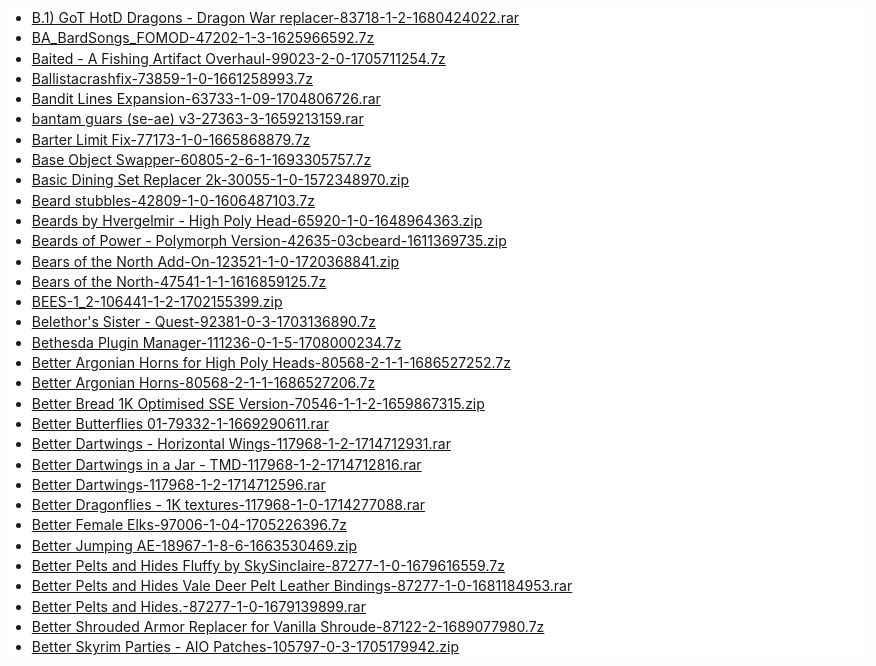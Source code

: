 *  [B.1) GoT HotD Dragons - Dragon War replacer-83718-1-2-1680424022.rar](https://www.nexusmods.com/skyrimspecialedition/mods/83718/?tab=files&file_id=374303)
*  [BA_BardSongs_FOMOD-47202-1-3-1625966592.7z](https://www.nexusmods.com/skyrimspecialedition/mods/47202/?tab=files&file_id=213912)
*  [Baited - A Fishing Artifact Overhaul-99023-2-0-1705711254.7z](https://www.nexusmods.com/skyrimspecialedition/mods/99023/?tab=files&file_id=463043)
*  [Ballistacrashfix-73859-1-0-1661258993.7z](https://www.nexusmods.com/skyrimspecialedition/mods/73859/?tab=files&file_id=309757)
*  [Bandit Lines Expansion-63733-1-09-1704806726.rar](https://www.nexusmods.com/skyrimspecialedition/mods/63733/?tab=files&file_id=459566)
*  [bantam guars (se-ae) v3-27363-3-1659213159.rar](https://www.nexusmods.com/skyrimspecialedition/mods/27363/?tab=files&file_id=303426)
*  [Barter Limit Fix-77173-1-0-1665868879.7z](https://www.nexusmods.com/skyrimspecialedition/mods/77173/?tab=files&file_id=324312)
*  [Base Object Swapper-60805-2-6-1-1693305757.7z](https://www.nexusmods.com/skyrimspecialedition/mods/60805/?tab=files&file_id=421727)
*  [Basic Dining Set Replacer 2k-30055-1-0-1572348970.zip](https://www.nexusmods.com/skyrimspecialedition/mods/30055/?tab=files&file_id=111777)
*  [Beard stubbles-42809-1-0-1606487103.7z](https://www.nexusmods.com/skyrimspecialedition/mods/42809/?tab=files&file_id=171830)
*  [Beards by Hvergelmir - High Poly Head-65920-1-0-1648964363.zip](https://www.nexusmods.com/skyrimspecialedition/mods/65920/?tab=files&file_id=274520)
*  [Beards of Power - Polymorph Version-42635-03cbeard-1611369735.zip](https://www.nexusmods.com/skyrimspecialedition/mods/42635/?tab=files&file_id=181178)
*  [Bears of the North Add-On-123521-1-0-1720368841.zip](https://www.nexusmods.com/skyrimspecialedition/mods/123521/?tab=files&file_id=518638)
*  [Bears of the North-47541-1-1-1616859125.7z](https://www.nexusmods.com/skyrimspecialedition/mods/47541/?tab=files&file_id=193903)
*  [BEES-1_2-106441-1-2-1702155399.zip](https://www.nexusmods.com/skyrimspecialedition/mods/106441/?tab=files&file_id=450251)
*  [Belethor's Sister - Quest-92381-0-3-1703136890.7z](https://www.nexusmods.com/skyrimspecialedition/mods/92381/?tab=files&file_id=453750)
*  [Bethesda Plugin Manager-111236-0-1-5-1708000234.7z](https://www.nexusmods.com/skyrimspecialedition/mods/111236/?tab=files&file_id=471074)
*  [Better Argonian Horns for High Poly Heads-80568-2-1-1-1686527252.7z](https://www.nexusmods.com/skyrimspecialedition/mods/80568/?tab=files&file_id=397100)
*  [Better Argonian Horns-80568-2-1-1-1686527206.7z](https://www.nexusmods.com/skyrimspecialedition/mods/80568/?tab=files&file_id=397099)
*  [Better Bread 1K Optimised SSE Version-70546-1-1-2-1659867315.zip](https://www.nexusmods.com/skyrimspecialedition/mods/70546/?tab=files&file_id=305331)
*  [Better Butterflies 01-79332-1-1669290611.rar](https://www.nexusmods.com/skyrimspecialedition/mods/79332/?tab=files&file_id=334126)
*  [Better Dartwings - Horizontal Wings-117968-1-2-1714712931.rar](https://www.nexusmods.com/skyrimspecialedition/mods/117968/?tab=files&file_id=497298)
*  [Better Dartwings in a Jar - TMD-117968-1-2-1714712816.rar](https://www.nexusmods.com/skyrimspecialedition/mods/117968/?tab=files&file_id=497296)
*  [Better Dartwings-117968-1-2-1714712596.rar](https://www.nexusmods.com/skyrimspecialedition/mods/117968/?tab=files&file_id=497295)
*  [Better Dragonflies - 1K textures-117968-1-0-1714277088.rar](https://www.nexusmods.com/skyrimspecialedition/mods/117968/?tab=files&file_id=495489)
*  [Better Female Elks-97006-1-04-1705226396.7z](https://www.nexusmods.com/skyrimspecialedition/mods/97006/?tab=files&file_id=461234)
*  [Better Jumping AE-18967-1-8-6-1663530469.zip](https://www.nexusmods.com/skyrimspecialedition/mods/18967/?tab=files&file_id=317398)
*  [Better Pelts and Hides Fluffy by SkySinclaire-87277-1-0-1679616559.7z](https://www.nexusmods.com/skyrimspecialedition/mods/87277/?tab=files&file_id=371485)
*  [Better Pelts and Hides Vale Deer Pelt Leather Bindings-87277-1-0-1681184953.rar](https://www.nexusmods.com/skyrimspecialedition/mods/87277/?tab=files&file_id=377224)
*  [Better Pelts and Hides.-87277-1-0-1679139899.rar](https://www.nexusmods.com/skyrimspecialedition/mods/87277/?tab=files&file_id=369613)
*  [Better Shrouded Armor Replacer for Vanilla Shroude-87122-2-1689077980.7z](https://www.nexusmods.com/skyrimspecialedition/mods/87122/?tab=files&file_id=406158)
*  [Better Skyrim Parties - AIO Patches-105797-0-3-1705179942.zip](https://www.nexusmods.com/skyrimspecialedition/mods/105797/?tab=files&file_id=461043)